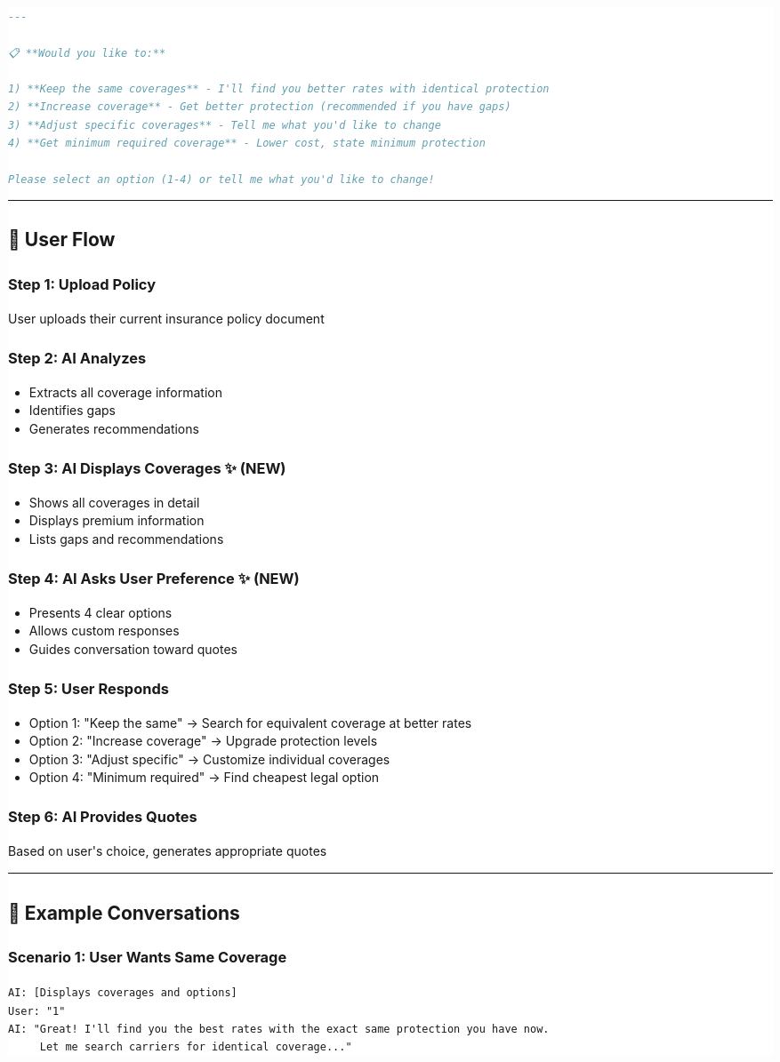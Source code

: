 ```markdown
---

📋 **Would you like to:**

1) **Keep the same coverages** - I'll find you better rates with identical protection
2) **Increase coverage** - Get better protection (recommended if you have gaps)
3) **Adjust specific coverages** - Tell me what you'd like to change
4) **Get minimum required coverage** - Lower cost, state minimum protection

Please select an option (1-4) or tell me what you'd like to change!
```

---

## 🔄 User Flow

### Step 1: Upload Policy
User uploads their current insurance policy document

### Step 2: AI Analyzes
- Extracts all coverage information
- Identifies gaps
- Generates recommendations

### Step 3: AI Displays Coverages ✨ (NEW)
- Shows all coverages in detail
- Displays premium information
- Lists gaps and recommendations

### Step 4: AI Asks User Preference ✨ (NEW)
- Presents 4 clear options
- Allows custom responses
- Guides conversation toward quotes

### Step 5: User Responds
- Option 1: "Keep the same" → Search for equivalent coverage at better rates
- Option 2: "Increase coverage" → Upgrade protection levels
- Option 3: "Adjust specific" → Customize individual coverages
- Option 4: "Minimum required" → Find cheapest legal option

### Step 6: AI Provides Quotes
Based on user's choice, generates appropriate quotes

---

## 💬 Example Conversations

### Scenario 1: User Wants Same Coverage
```
AI: [Displays coverages and options]
User: "1"
AI: "Great! I'll find you the best rates with the exact same protection you have now. 
     Let me search carriers for identical coverage..."
```

